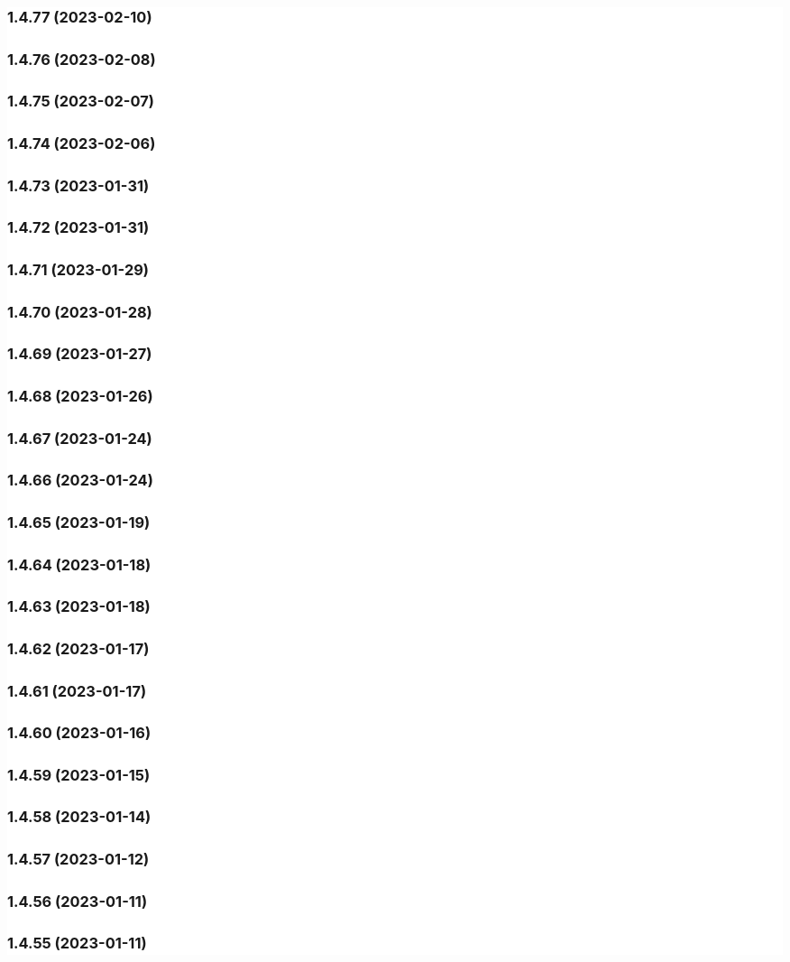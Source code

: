 ### 1.4.77 (2023-02-10)

### 1.4.76 (2023-02-08)

### 1.4.75 (2023-02-07)

### 1.4.74 (2023-02-06)

### 1.4.73 (2023-01-31)

### 1.4.72 (2023-01-31)

### 1.4.71 (2023-01-29)

### 1.4.70 (2023-01-28)

### 1.4.69 (2023-01-27)

### 1.4.68 (2023-01-26)

### 1.4.67 (2023-01-24)

### 1.4.66 (2023-01-24)

### 1.4.65 (2023-01-19)

### 1.4.64 (2023-01-18)

### 1.4.63 (2023-01-18)

### 1.4.62 (2023-01-17)

### 1.4.61 (2023-01-17)

### 1.4.60 (2023-01-16)

### 1.4.59 (2023-01-15)

### 1.4.58 (2023-01-14)

### 1.4.57 (2023-01-12)

### 1.4.56 (2023-01-11)

### 1.4.55 (2023-01-11)
